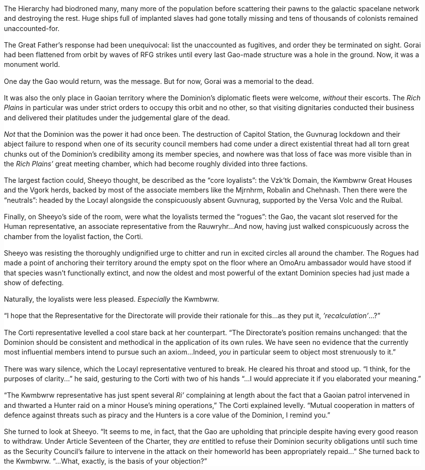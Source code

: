 The Hierarchy had biodroned many, many more of the population before scattering their pawns to the galactic spacelane network and destroying the rest. Huge ships full of implanted slaves had gone totally missing and tens of thousands of colonists remained unaccounted-for.

The Great Father’s response had been unequivocal: list the unaccounted as fugitives, and order they be terminated on sight. Gorai had been flattened from orbit by waves of RFG strikes until every last Gao-made structure was a hole in the ground. Now, it was a monument world.

One day the Gao would return, was the message. But for now, Gorai was a memorial to the dead.

It was also the only place in Gaoian territory where the Dominion’s diplomatic fleets were welcome, *without* their escorts. The *Rich Plains* in particular was under strict orders to occupy this orbit and no other, so that visiting dignitaries conducted their business and delivered their platitudes under the judgemental glare of the dead.

*Not* that the Dominion was the power it had once been. The destruction of Capitol Station, the Guvnurag lockdown and their abject failure to respond when one of its security council members had come under a direct existential threat had all torn great chunks out of the Dominion’s credibility among its member species, and nowhere was that loss of face was more visible than in the *Rich Plains’* great meeting chamber, which had become roughly divided into three factions.

The largest faction could, Sheeyo thought, be described as the “core loyalists”: the Vzk’tk Domain, the Kwmbwrw Great Houses and the Vgork herds, backed by most of the associate members like the Mjrnhrm, Robalin and Chehnash. Then there were the “neutrals”: headed by the Locayl alongside the conspicuously absent Guvnurag, supported by the Versa Volc and the Ruibal.

Finally, on Sheeyo’s side of the room, were what the loyalists termed the “rogues”: the Gao, the vacant slot reserved for the Human representative, an associate representative from the Rauwryhr...And now, having just walked conspicuously across the chamber from the loyalist faction, the Corti.

Sheeyo was resisting the thoroughly undignified urge to chitter and run in excited circles all around the chamber. The Rogues had made a point of anchoring their territory around the empty spot on the floor where an OmoAru ambassador would have stood if that species wasn’t functionally extinct, and now the oldest and most powerful of the extant Dominion species had just made a show of defecting.

Naturally, the loyalists were less pleased. *Especially* the Kwmbwrw.

“I hope that the Representative for the Directorate will provide their rationale for this...as they put it, *’recalculation’*...?”

The Corti representative levelled a cool stare back at her counterpart. “The Directorate’s position remains unchanged: that the Dominion should be consistent and methodical in the application of its own rules. We have seen no evidence that the currently most influential members intend to pursue such an axiom...Indeed, *you* in particular seem to object most strenuously to it.”

There was wary silence, which the Locayl representative ventured to break. He cleared his throat and stood up. “I think, for the purposes of clarity...” he said, gesturing to the Corti with two of his hands “...I would appreciate it if you elaborated your meaning.”

“The Kwmbwrw representative has just spent several *Ri’* complaining at length about the fact that a Gaoian patrol intervened in and thwarted a Hunter raid on a minor House’s mining operations,” The Corti explained levelly. “Mutual cooperation in matters of defence against threats such as piracy and the Hunters is a core value of the Dominion, I remind you.”

She turned to look at Sheeyo. “It seems to me, in fact, that the Gao are upholding that principle despite having every good reason to withdraw. Under Article Seventeen of the Charter, they *are* entitled to refuse their Dominion security obligations until such time as the Security Council’s failure to intervene in the attack on their homeworld has been appropriately repaid...” She turned back to the Kwmbwrw. “...What, exactly, is the basis of your objection?”
